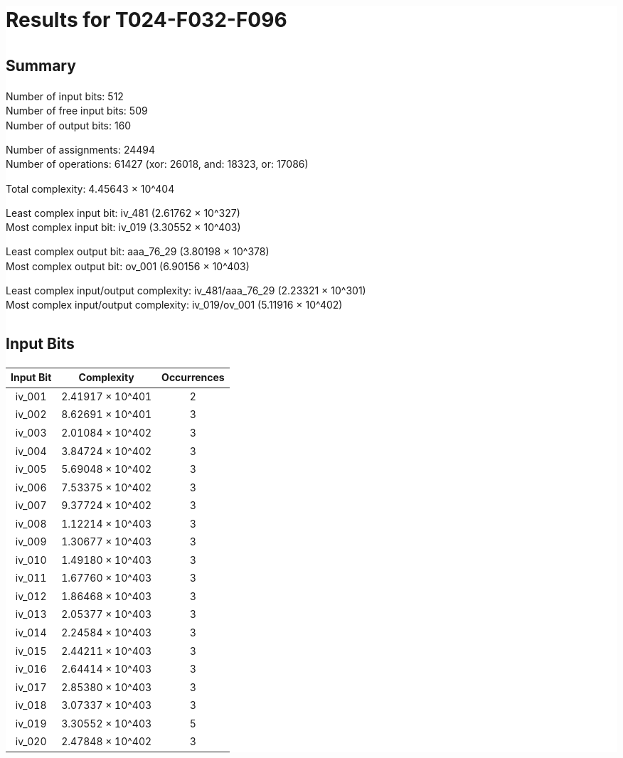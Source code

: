 # Results for T024-F032-F096

## Summary

Number of input bits: 512  
Number of free input bits: 509  
Number of output bits: 160

Number of assignments: 24494  
Number of operations: 61427
(xor: 26018,
and: 18323,
or: 17086)

Total complexity: 4.45643 × 10^404

Least complex input bit: iv_481 (2.61762 × 10^327)  
Most complex input bit: iv_019 (3.30552 × 10^403)

Least complex output bit: aaa_76_29 (3.80198 × 10^378)  
Most complex output bit: ov_001 (6.90156 × 10^403)

Least complex input/output complexity: iv_481/aaa_76_29 (2.23321 × 10^301)  
Most complex input/output complexity: iv_019/ov_001 (5.11916 × 10^402)

## Input Bits

| Input Bit | Complexity | Occurrences |
|:---------:|:----------:|:-----------:|
| iv_001 | 2.41917 × 10^401 | 2 |
| iv_002 | 8.62691 × 10^401 | 3 |
| iv_003 | 2.01084 × 10^402 | 3 |
| iv_004 | 3.84724 × 10^402 | 3 |
| iv_005 | 5.69048 × 10^402 | 3 |
| iv_006 | 7.53375 × 10^402 | 3 |
| iv_007 | 9.37724 × 10^402 | 3 |
| iv_008 | 1.12214 × 10^403 | 3 |
| iv_009 | 1.30677 × 10^403 | 3 |
| iv_010 | 1.49180 × 10^403 | 3 |
| iv_011 | 1.67760 × 10^403 | 3 |
| iv_012 | 1.86468 × 10^403 | 3 |
| iv_013 | 2.05377 × 10^403 | 3 |
| iv_014 | 2.24584 × 10^403 | 3 |
| iv_015 | 2.44211 × 10^403 | 3 |
| iv_016 | 2.64414 × 10^403 | 3 |
| iv_017 | 2.85380 × 10^403 | 3 |
| iv_018 | 3.07337 × 10^403 | 3 |
| iv_019 | 3.30552 × 10^403 | 5 |
| iv_020 | 2.47848 × 10^402 | 3 |